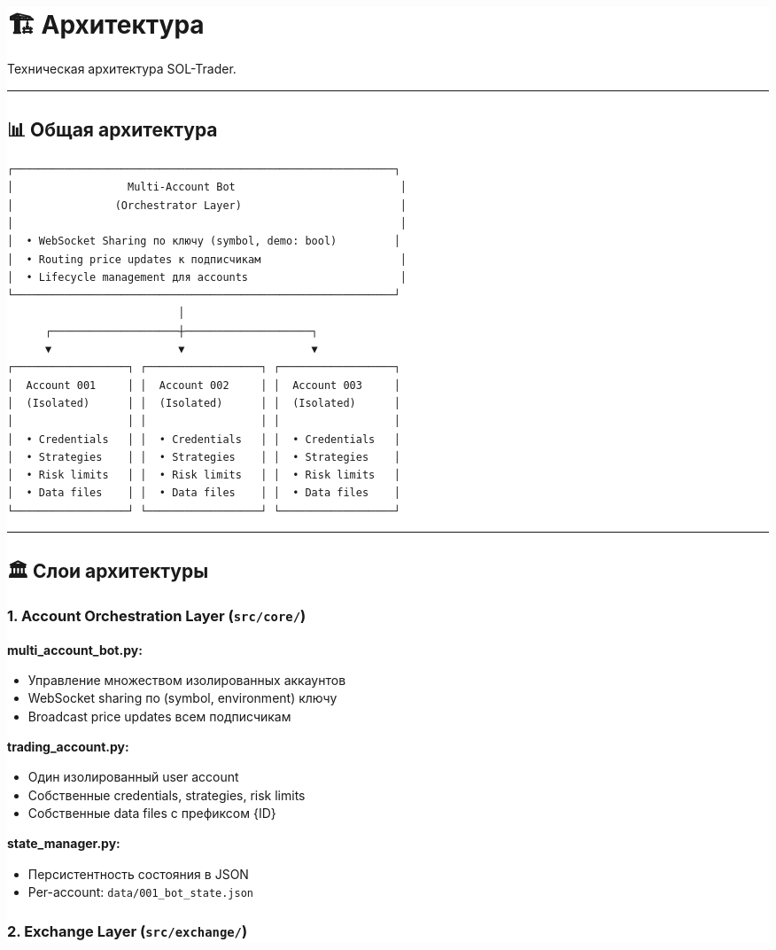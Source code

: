# 🏗️ Архитектура

Техническая архитектура SOL-Trader.

---

## 📊 Общая архитектура

```
┌────────────────────────────────────────────────────────────┐
│                  Multi-Account Bot                          │
│                (Orchestrator Layer)                         │
│                                                             │
│  • WebSocket Sharing по ключу (symbol, demo: bool)         │
│  • Routing price updates к подписчикам                      │
│  • Lifecycle management для accounts                        │
└────────────────────────────────────────────────────────────┘
                           │
      ┌────────────────────┼────────────────────┐
      ▼                    ▼                    ▼
┌──────────────────┐ ┌──────────────────┐ ┌──────────────────┐
│  Account 001     │ │  Account 002     │ │  Account 003     │
│  (Isolated)      │ │  (Isolated)      │ │  (Isolated)      │
│                  │ │                  │ │                  │
│  • Credentials   │ │  • Credentials   │ │  • Credentials   │
│  • Strategies    │ │  • Strategies    │ │  • Strategies    │
│  • Risk limits   │ │  • Risk limits   │ │  • Risk limits   │
│  • Data files    │ │  • Data files    │ │  • Data files    │
└──────────────────┘ └──────────────────┘ └──────────────────┘
```

---

## 🏛️ Слои архитектуры

### 1. Account Orchestration Layer (`src/core/`)

**multi_account_bot.py:**
- Управление множеством изолированных аккаунтов
- WebSocket sharing по (symbol, environment) ключу
- Broadcast price updates всем подписчикам

**trading_account.py:**
- Один изолированный user account
- Собственные credentials, strategies, risk limits
- Собственные data files с префиксом {ID}

**state_manager.py:**
- Персистентность состояния в JSON
- Per-account: `data/001_bot_state.json`

### 2. Exchange Layer (`src/exchange/`)
